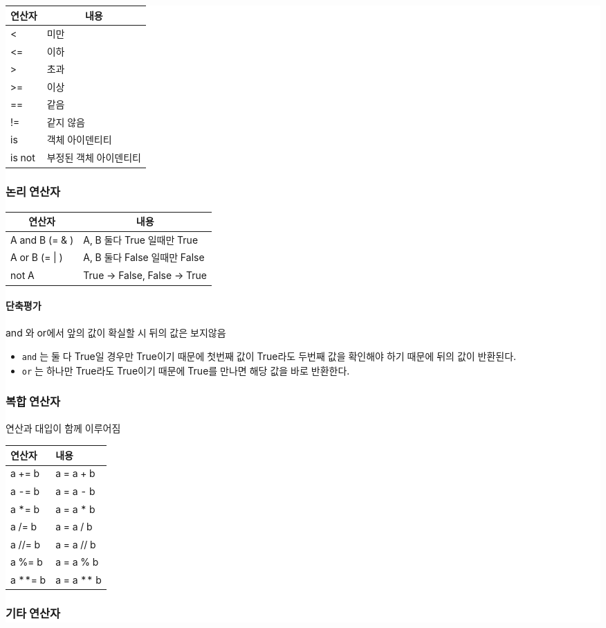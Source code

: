 | 연산자 | 내용                   |
| ------ | ---------------------- |
| <      | 미만                   |
| <=     | 이하                   |
| >      | 초과                   |
| >=     | 이상                   |
| ==     | 같음                   |
| !=     | 같지 않음              |
| is     | 객체 아이덴티티        |
| is not | 부정된 객체 아이덴티티 |

### 논리 연산자

| 연산자          | 내용                         |
| --------------- | ---------------------------- |
| A and B (=  & ) | A, B 둘다 True 일때만 True   |
| A or B (=  \| ) | A, B 둘다 False 일때만 False |
| not A           | True -> False, False -> True |

#### 단축평가

and 와 or에서 앞의 값이 확실할 시 뒤의 값은 보지않음

- `and` 는 둘 다 True일 경우만 True이기 때문에 첫번째 값이 True라도 두번째 값을 확인해야 하기 때문에 뒤의 값이 반환된다.
- `or` 는 하나만 True라도 True이기 때문에 True를 만나면 해당 값을 바로 반환한다.

### 복합 연산자

연산과 대입이 함께 이루어짐

| 연산자  | 내용       |
| :------ | :--------- |
| a += b  | a = a + b  |
| a -= b  | a = a - b  |
| a *= b  | a = a * b  |
| a /= b  | a = a / b  |
| a //= b | a = a // b |
| a %= b  | a = a % b  |
| a **= b | a = a ** b |

### 기타 연산자
